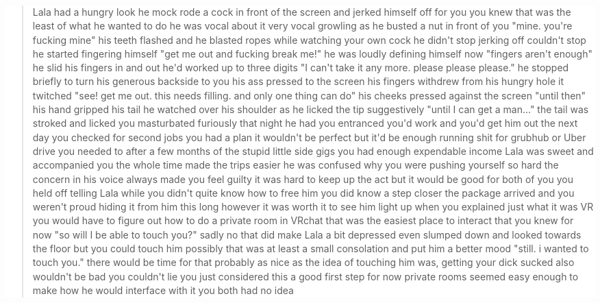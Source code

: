 >Lala had a hungry look
>he mock rode a cock in front of the screen and jerked himself off for you
>you knew that was the least of what he wanted to do
>he was vocal about it 
>very vocal
>growling as he busted a nut in front of you
>"mine. you're fucking mine"
>his teeth flashed and he blasted ropes while watching your own cock
>he didn't stop jerking off 
>couldn't stop
>he started fingering himself 
>"get me out and fucking break me!"
>he was loudly defining himself now
>"fingers aren't enough"
>he slid his fingers in and out 
>he'd worked up to three digits
>"I can't take it any more. please please please."
>he stopped briefly to turn his generous backside to you
>his ass pressed to the screen 
>his fingers withdrew from his hungry hole
>it twitched
>"see! get me out. this needs filling. and only one thing can do"
>his cheeks pressed against the screen
>"until then"
>his hand gripped his tail
>he watched over his shoulder as he licked the tip suggestively 
>"until I can get a man…"
>the tail was stroked and licked 
>you masturbated furiously that night
>he had you entranced
>you'd work and you'd get him out
>the next day you checked for second jobs
>you had a plan
>it wouldn't be perfect but it'd be enough
>running shit for grubhub or Uber drive
>you needed to 
> after a few months of the stupid little side gigs you had enough expendable income 
>Lala was sweet and accompanied you the whole time
>made the trips easier
>he was confused why you were pushing yourself so hard
>the concern in his voice always made you feel guilty
>it was hard to keep up the act but it would be good for both of you
>you held off telling Lala
>while you didn't quite know how to free him you did know a step closer
>the package arrived and you weren't proud hiding it from him this long
>however it was worth it to see him light up when you explained just what it was
>VR 
>you would have to figure out how to do a private room in VRchat
>that was the easiest place to interact that you knew
>for now
>"so will I be able to touch you?"
>sadly no
>that did make Lala a bit depressed
>even slumped down and looked towards the floor
>but you could touch him possibly
>that was at least a small consolation and put him a better mood
>"still. i wanted to touch you."
>there would be time for that
>probably 
>as nice as the idea of touching him was, getting your dick sucked also wouldn't be bad
>you couldn't lie
>you just considered this a good first step for now
>private rooms seemed easy enough to make
>how he would interface with it you both had no idea